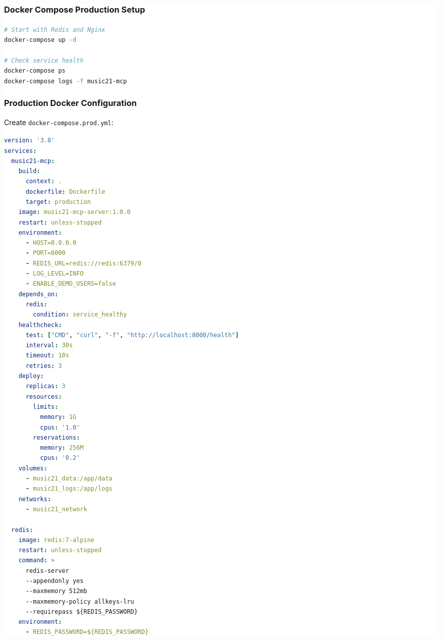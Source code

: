 ### Docker Compose Production Setup

```bash
# Start with Redis and Nginx
docker-compose up -d

# Check service health
docker-compose ps
docker-compose logs -f music21-mcp
```

### Production Docker Configuration

Create `docker-compose.prod.yml`:

```yaml
version: '3.8'
services:
  music21-mcp:
    build:
      context: .
      dockerfile: Dockerfile
      target: production
    image: music21-mcp-server:1.0.0
    restart: unless-stopped
    environment:
      - HOST=0.0.0.0
      - PORT=8000
      - REDIS_URL=redis://redis:6379/0
      - LOG_LEVEL=INFO
      - ENABLE_DEMO_USERS=false
    depends_on:
      redis:
        condition: service_healthy
    healthcheck:
      test: ["CMD", "curl", "-f", "http://localhost:8000/health"]
      interval: 30s
      timeout: 10s
      retries: 3
    deploy:
      replicas: 3
      resources:
        limits:
          memory: 1G
          cpus: '1.0'
        reservations:
          memory: 256M
          cpus: '0.2'
    volumes:
      - music21_data:/app/data
      - music21_logs:/app/logs
    networks:
      - music21_network

  redis:
    image: redis:7-alpine
    restart: unless-stopped
    command: >
      redis-server
      --appendonly yes
      --maxmemory 512mb
      --maxmemory-policy allkeys-lru
      --requirepass ${REDIS_PASSWORD}
    environment:
      - REDIS_PASSWORD=${REDIS_PASSWORD}
```